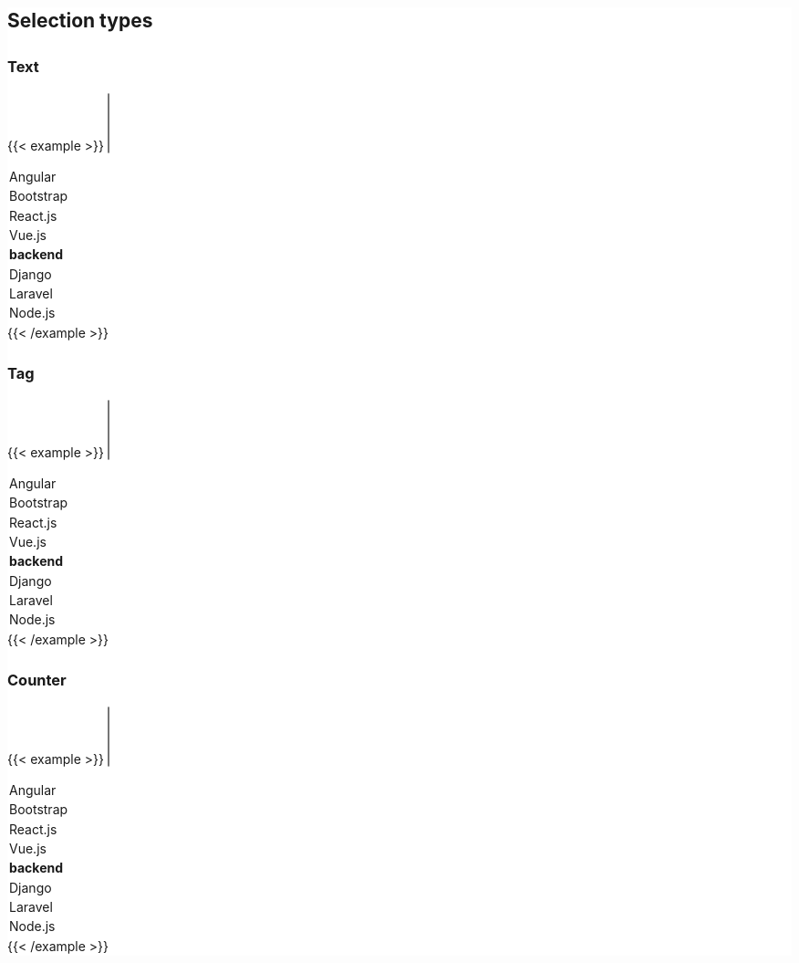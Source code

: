 ## Selection types
### Text

{{< example >}}
<select class="form-multi-select" id="multiple-select-text" multiple data-coreui-selection-type="text" data-coreui-search="true">
  <option value="0">Angular</option>
  <option value="1">Bootstrap</option>
  <option value="2">React.js</option>
  <option value="3">Vue.js</option>
  <optgroup label="backend">
    <option value="4">Django</option>
    <option value="5">Laravel</option>
    <option value="6">Node.js</option>
  </optgroup>
</select>
{{< /example >}}

### Tag

{{< example >}}
<select class="form-multi-select" id="multiple-select-tag" multiple data-coreui-selection-type="tags" data-coreui-search="true">
  <option value="0">Angular</option>
  <option value="1">Bootstrap</option>
  <option value="2">React.js</option>
  <option value="3">Vue.js</option>
  <optgroup label="backend">
    <option value="4">Django</option>
    <option value="5">Laravel</option>
    <option value="6">Node.js</option>
  </optgroup>
</select>
{{< /example >}}

### Counter

{{< example >}}
<select class="form-multi-select" id="multiple-select-counter" multiple data-coreui-selection-type="counter" data-coreui-search="true">
  <option value="0">Angular</option>
  <option value="1">Bootstrap</option>
  <option value="2">React.js</option>
  <option value="3">Vue.js</option>
  <optgroup label="backend">
    <option value="4">Django</option>
    <option value="5">Laravel</option>
    <option value="6">Node.js</option>
  </optgroup>
</select>
{{< /example >}}
